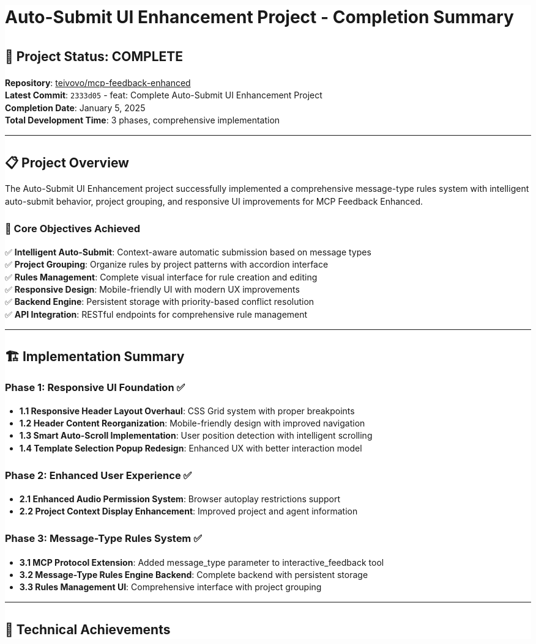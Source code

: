# Auto-Submit UI Enhancement Project - Completion Summary

## 🎉 Project Status: **COMPLETE**

**Repository**: [teivovo/mcp-feedback-enhanced](https://github.com/teivovo/mcp-feedback-enhanced)  
**Latest Commit**: `2333d05` - feat: Complete Auto-Submit UI Enhancement Project  
**Completion Date**: January 5, 2025  
**Total Development Time**: 3 phases, comprehensive implementation

---

## 📋 Project Overview

The Auto-Submit UI Enhancement project successfully implemented a comprehensive message-type rules system with intelligent auto-submit behavior, project grouping, and responsive UI improvements for MCP Feedback Enhanced.

### 🎯 Core Objectives Achieved

✅ **Intelligent Auto-Submit**: Context-aware automatic submission based on message types  
✅ **Project Grouping**: Organize rules by project patterns with accordion interface  
✅ **Rules Management**: Complete visual interface for rule creation and editing  
✅ **Responsive Design**: Mobile-friendly UI with modern UX improvements  
✅ **Backend Engine**: Persistent storage with priority-based conflict resolution  
✅ **API Integration**: RESTful endpoints for comprehensive rule management  

---

## 🏗️ Implementation Summary

### Phase 1: Responsive UI Foundation ✅
- **1.1 Responsive Header Layout Overhaul**: CSS Grid system with proper breakpoints
- **1.2 Header Content Reorganization**: Mobile-friendly design with improved navigation
- **1.3 Smart Auto-Scroll Implementation**: User position detection with intelligent scrolling
- **1.4 Template Selection Popup Redesign**: Enhanced UX with better interaction model

### Phase 2: Enhanced User Experience ✅
- **2.1 Enhanced Audio Permission System**: Browser autoplay restrictions support
- **2.2 Project Context Display Enhancement**: Improved project and agent information

### Phase 3: Message-Type Rules System ✅
- **3.1 MCP Protocol Extension**: Added message_type parameter to interactive_feedback tool
- **3.2 Message-Type Rules Engine Backend**: Complete backend with persistent storage
- **3.3 Rules Management UI**: Comprehensive interface with project grouping

---

## 🔧 Technical Achievements
